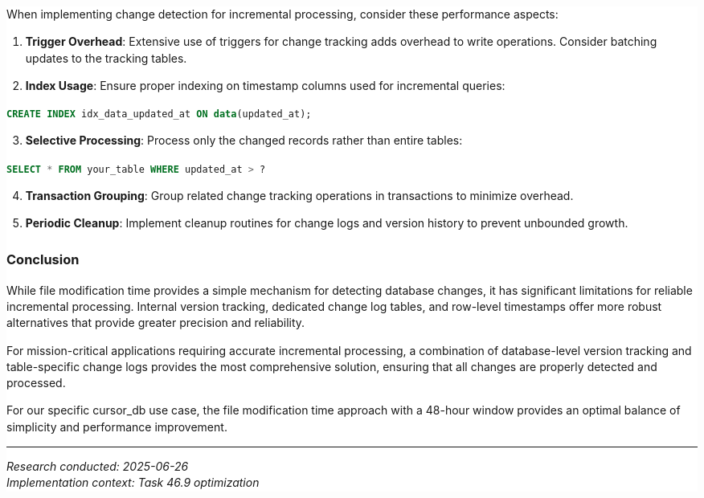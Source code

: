 When implementing change detection for incremental processing, consider these performance aspects:

1. **Trigger Overhead**: Extensive use of triggers for change tracking adds overhead to write operations. Consider batching updates to the tracking tables.

2. **Index Usage**: Ensure proper indexing on timestamp columns used for incremental queries:

```sql
CREATE INDEX idx_data_updated_at ON data(updated_at);
```

3. **Selective Processing**: Process only the changed records rather than entire tables:

```sql
SELECT * FROM your_table WHERE updated_at > ?
```

4. **Transaction Grouping**: Group related change tracking operations in transactions to minimize overhead.

5. **Periodic Cleanup**: Implement cleanup routines for change logs and version history to prevent unbounded growth.

### Conclusion

While file modification time provides a simple mechanism for detecting database changes, it has significant limitations for reliable incremental processing. Internal version tracking, dedicated change log tables, and row-level timestamps offer more robust alternatives that provide greater precision and reliability.

For mission-critical applications requiring accurate incremental processing, a combination of database-level version tracking and table-specific change logs provides the most comprehensive solution, ensuring that all changes are properly detected and processed.

For our specific cursor_db use case, the file modification time approach with a 48-hour window provides an optimal balance of simplicity and performance improvement.

---

*Research conducted: 2025-06-26*  
*Implementation context: Task 46.9 optimization* 